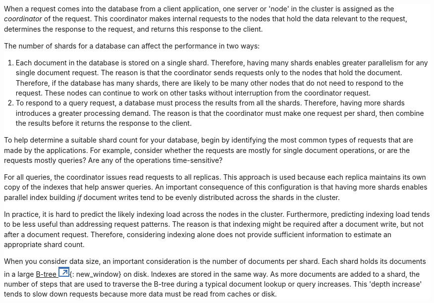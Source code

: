 When a request comes into the database from a client application,
one server or 'node' in the cluster is assigned as the *coordinator* of the request.
This coordinator makes internal requests to the nodes that hold the data relevant to the request,
determines the response to the request,
and returns this response to the client.

The number of shards for a database can affect the performance in two ways:

1.	Each document in the database is stored on a single shard.
	Therefore,
	having many shards enables greater parallelism for any single document request.
	The reason is that the coordinator sends requests only to the nodes that hold the document.
	Therefore,
	if the database has many shards,
	there are likely to be many other nodes that do not need to respond to the request.
	These nodes can continue to work on other tasks without interruption from the coordinator request.
2.	To respond to a query request,
	a database must process the results from all the shards.
	Therefore,
	having more shards introduces a greater processing demand.
	The reason is that the coordinator must make one request per shard,
	then combine the results before it returns the response to the client.

To help determine a suitable shard count for your database,
begin by identifying the most common types of requests that are made by the applications.
For example,
consider whether the requests are mostly for single document operations,
or are the requests mostly queries?
Are any of the operations time-sensitive?

For all queries,
the coordinator issues read requests to all replicas.
This approach is used because each replica maintains its own copy of the indexes that help answer queries.
An important consequence of this configuration is that having more shards enables parallel index building *if*
document writes tend to be evenly distributed across the shards in the cluster.

In practice,
it is hard to predict the likely indexing load across the nodes in the cluster.
Furthermore,
predicting indexing load tends to be less useful than addressing request patterns.
The reason is that indexing might be required after a document write,
but not after a document request.
Therefore,
considering indexing alone does not provide sufficient information
to estimate an appropriate shard count.

When you consider data size,
an important consideration is the number of documents per shard.
Each shard holds its documents in a large
[B-tree ![External link icon](../images/launch-glyph.svg "External link icon")](https://en.wikipedia.org/wiki/B-tree){: new_window}
on disk.
Indexes are stored in the same way.
As more documents are added to a shard,
the number of steps that are used to traverse the B-tree
during a typical document lookup or query increases.
This 'depth increase' tends to slow down requests
because more data must be read from caches or disk.
